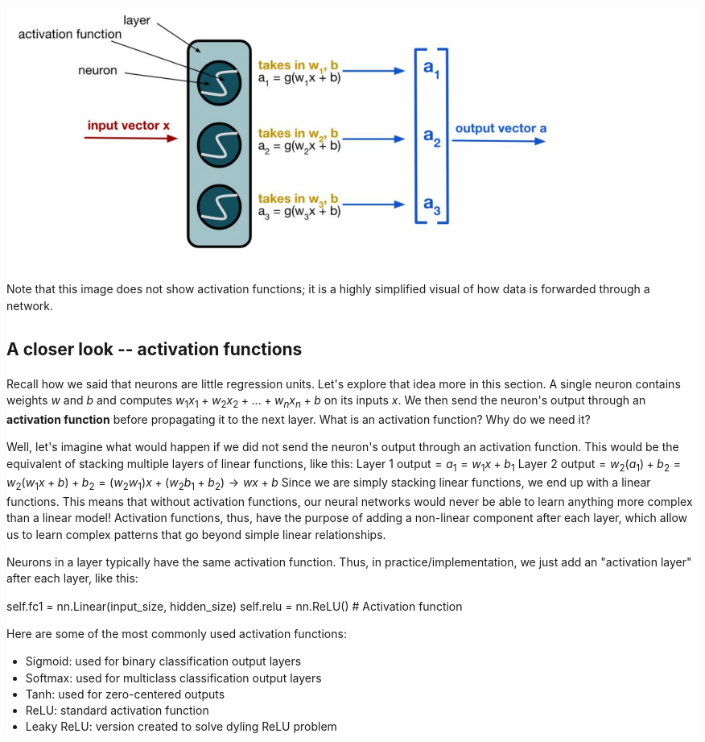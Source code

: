 ![nn_img4](nn_img4.png)

Note that this image does not show activation functions; it is a highly simplified visual of how data is forwarded through a network. 

## A closer look -- activation functions
Recall how we said that neurons are little regression units. Let's explore that idea more in this section. 
A single neuron contains weights $w$ and $b$ and computes $w_1x_1 + w_2x_2 + ... + w_nx_n + b$ on its inputs $x$. We then send the neuron's output through an **activation function** before propagating it to the next layer. What is an activation function? Why do we need it?

Well, let's imagine what would happen if we did not send the neuron's output through an activation function. This would be the equivalent of stacking multiple layers of linear functions, like this:
$\text{Layer 1 output} = a_1 = w_1x + b_1$
$\text{Layer 2 output} = w_2(a_1) + b_2 = w_2(w_1x + b) + b_2 = (w_2w_1)x + (w_2b_1 + b_2) \rightarrow wx + b$
Since we are simply stacking linear functions, we end up with a linear functions. This means that without activation functions, our neural networks would never be able to learn anything more complex than a linear model! 
Activation functions, thus, have the purpose of adding a non-linear component after each layer, which allow us to learn complex patterns that go beyond simple linear relationships.

Neurons in a layer typically have the same activation function. Thus, in practice/implementation, we just add an "activation layer" after each layer, like this:

self.fc1 = nn.Linear(input_size, hidden_size) 
self.relu = nn.ReLU()  # Activation function

Here are some of the most commonly used activation functions:
- Sigmoid: used for binary classification output layers
- Softmax: used for multiclass classification output layers
- Tanh: used for zero-centered outputs
- ReLU: standard activation function
- Leaky ReLU: version created to solve dyling ReLU problem
